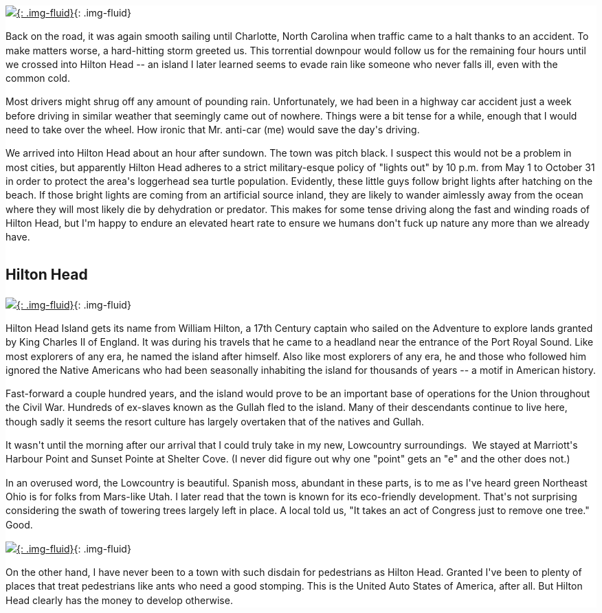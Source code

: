 [![](https://withoutapath.com/wp-content/uploads/2017/05/Cathedral-Café-JOE-BAUR-1024x768.jpg){: .img-fluid}](https://withoutapath.com/wp-content/uploads/2017/05/Cathedral-Cafe-JOE-BAUR.jpg){: .img-fluid}

Back on the road, it was again smooth sailing until Charlotte, North Carolina when traffic came to a halt thanks to an accident. To make matters worse, a hard-hitting storm greeted us. This torrential downpour would follow us for the remaining four hours until we crossed into Hilton Head -- an island I later learned seems to evade rain like someone who never falls ill, even with the common cold.

Most drivers might shrug off any amount of pounding rain. Unfortunately, we had been in a highway car accident just a week before driving in similar weather that seemingly came out of nowhere. Things were a bit tense for a while, enough that I would need to take over the wheel. How ironic that Mr. anti-car (me) would save the day's driving.

We arrived into Hilton Head about an hour after sundown. The town was pitch black. I suspect this would not be a problem in most cities, but apparently Hilton Head adheres to a strict military-esque policy of "lights out" by 10 p.m. from May 1 to October 31 in order to protect the area's loggerhead sea turtle population. Evidently, these little guys follow bright lights after hatching on the beach. If those bright lights are coming from an artificial source inland, they are likely to wander aimlessly away from the ocean where they will most likely die by dehydration or predator. This makes for some tense driving along the fast and winding roads of Hilton Head, but I'm happy to endure an elevated heart rate to ensure we humans don't fuck up nature any more than we already have.

## Hilton Head

[![](https://withoutapath.com/wp-content/uploads/2013/05/Broad-Creek-South-Carolina-JOE-BAUR-1024x768.jpg){: .img-fluid}](https://withoutapath.com/wp-content/uploads/2013/05/Broad-Creek-South-Carolina-JOE-BAUR.jpg){: .img-fluid}

Hilton Head Island gets its name from William Hilton, a 17th Century captain who sailed on the Adventure to explore lands granted by King Charles II of England. It was during his travels that he came to a headland near the entrance of the Port Royal Sound. Like most explorers of any era, he named the island after himself. Also like most explorers of any era, he and those who followed him ignored the Native Americans who had been seasonally inhabiting the island for thousands of years -- a motif in American history.

Fast-forward a couple hundred years, and the island would prove to be an important base of operations for the Union throughout the Civil War. Hundreds of ex-slaves known as the Gullah fled to the island. Many of their descendants continue to live here, though sadly it seems the resort culture has largely overtaken that of the natives and Gullah.

It wasn't until the morning after our arrival that I could truly take in my new, Lowcountry surroundings.  We stayed at Marriott's Harbour Point and Sunset Pointe at Shelter Cove. (I never did figure out why one "point" gets an "e" and the other does not.)

In an overused word, the Lowcountry is beautiful. Spanish moss, abundant in these parts, is to me as I've heard green Northeast Ohio is for folks from Mars-like Utah. I later read that the town is known for its eco-friendly development. That's not surprising considering the swath of towering trees largely left in place. A local told us, "It takes an act of Congress just to remove one tree." Good.

[![](https://withoutapath.com/wp-content/uploads/2013/05/Spanish-Moss-Lowcountry-JOE-BAUR-1024x768.jpg){: .img-fluid}](https://withoutapath.com/wp-content/uploads/2013/05/Spanish-Moss-Lowcountry-JOE-BAUR.jpg){: .img-fluid}

On the other hand, I have never been to a town with such disdain for pedestrians as Hilton Head. Granted I've been to plenty of places that treat pedestrians like ants who need a good stomping. This is the United Auto States of America, after all. But Hilton Head clearly has the money to develop otherwise.
